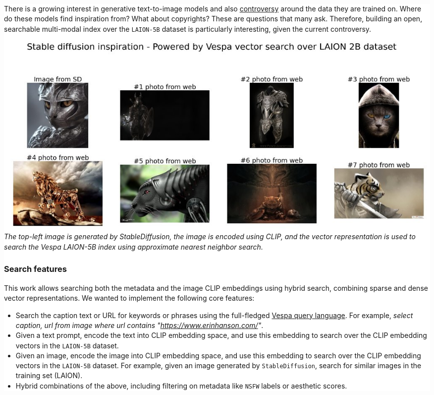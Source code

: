 There is a growing interest in generative text-to-image models and also [controversy](https://edition.cnn.com/2022/10/21/tech/artists-ai-images/index.html) 
around the data they are trained on. Where do these models find inspiration from? What about copyrights?
These are questions that many ask. Therefore, building an open, searchable multi-modal index over the 
`LAION-5B` dataset is particularly interesting, given the current controversy. 

![Cats](/assets/2022-10-26-building-billion-scale-vector-search-part-two/stable_diffusion.jpeg)
*The top-left image is generated by StableDiffusion, the image is encoded using CLIP, and the vector representation
is used to search the Vespa LAION-5B index using approximate nearest neighbor search.*

### Search features
This work allows searching both the metadata and the image CLIP embeddings using hybrid search, 
combining sparse and dense vector representations. We wanted to implement the following core features:

* Search the caption text or URL for keywords or phrases using the full-fledged
[Vespa query language](https://docs.vespa.ai/en/query-language.html). 
For example, *select caption, url from image where url contains "https://www.erinhanson.com/"*. 
* Given a text prompt, encode the text into CLIP embedding space, and use this embedding to search over the CLIP embedding vectors in the `LAION-5B` dataset.
* Given an image, encode the image into CLIP embedding space, and use this embedding to search over the CLIP embedding vectors in the `LAION-5B` dataset.
For example, given an image generated by `StableDiffusion`, search for similar images in the training set (LAION).
* Hybrid combinations of the above, including filtering on metadata like `NSFW` labels or aesthetic scores. 
